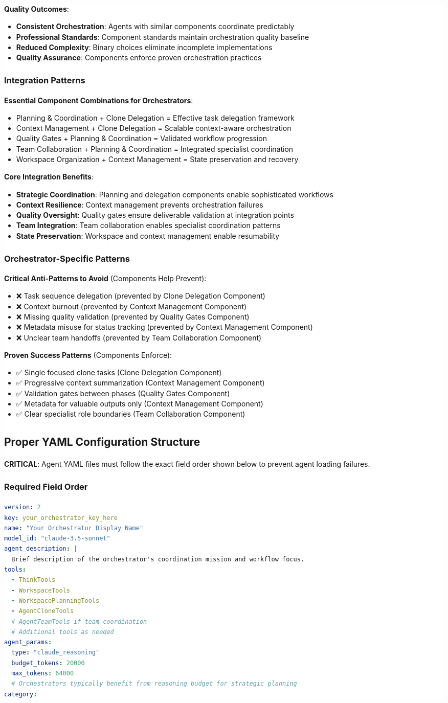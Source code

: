**Quality Outcomes**:
- **Consistent Orchestration**: Agents with similar components coordinate predictably
- **Professional Standards**: Component standards maintain orchestration quality baseline
- **Reduced Complexity**: Binary choices eliminate incomplete implementations
- **Quality Assurance**: Components enforce proven orchestration practices

### Integration Patterns

**Essential Component Combinations for Orchestrators**:
- Planning & Coordination + Clone Delegation = Effective task delegation framework
- Context Management + Clone Delegation = Scalable context-aware orchestration
- Quality Gates + Planning & Coordination = Validated workflow progression
- Team Collaboration + Planning & Coordination = Integrated specialist coordination
- Workspace Organization + Context Management = State preservation and recovery

**Core Integration Benefits**:
- **Strategic Coordination**: Planning and delegation components enable sophisticated workflows
- **Context Resilience**: Context management prevents orchestration failures
- **Quality Oversight**: Quality gates ensure deliverable validation at integration points
- **Team Integration**: Team collaboration enables specialist coordination patterns
- **State Preservation**: Workspace and context management enable resumability

### Orchestrator-Specific Patterns

**Critical Anti-Patterns to Avoid** (Components Help Prevent):
- ❌ Task sequence delegation (prevented by Clone Delegation Component)
- ❌ Context burnout (prevented by Context Management Component)
- ❌ Missing quality validation (prevented by Quality Gates Component)
- ❌ Metadata misuse for status tracking (prevented by Context Management Component)
- ❌ Unclear team handoffs (prevented by Team Collaboration Component)

**Proven Success Patterns** (Components Enforce):
- ✅ Single focused clone tasks (Clone Delegation Component)
- ✅ Progressive context summarization (Context Management Component)
- ✅ Validation gates between phases (Quality Gates Component)
- ✅ Metadata for valuable outputs only (Context Management Component)
- ✅ Clear specialist role boundaries (Team Collaboration Component)

## Proper YAML Configuration Structure

**CRITICAL**: Agent YAML files must follow the exact field order shown below to prevent agent loading failures.

### Required Field Order

```yaml
version: 2
key: your_orchestrator_key_here
name: "Your Orchestrator Display Name"
model_id: "claude-3.5-sonnet"
agent_description: |
  Brief description of the orchestrator's coordination mission and workflow focus.
tools:
  - ThinkTools
  - WorkspaceTools
  - WorkspacePlanningTools
  - AgentCloneTools
  # AgentTeamTools if team coordination
  # Additional tools as needed
agent_params:
  type: "claude_reasoning"
  budget_tokens: 20000
  max_tokens: 64000
  # Orchestrators typically benefit from reasoning budget for strategic planning
category:
```
